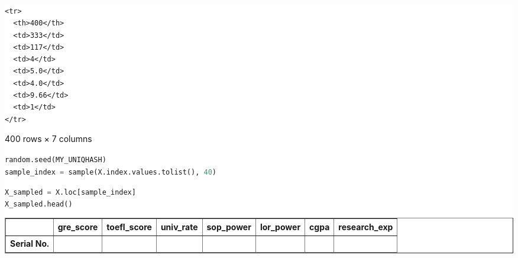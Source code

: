     <tr>
      <th>400</th>
      <td>333</td>
      <td>117</td>
      <td>4</td>
      <td>5.0</td>
      <td>4.0</td>
      <td>9.66</td>
      <td>1</td>
    </tr>
  </tbody>
</table>
<p>400 rows × 7 columns</p>
</div>




```python
random.seed(MY_UNIQHASH)
sample_index = sample(X.index.values.tolist(), 40)
```


```python
X_sampled = X.loc[sample_index]
X_sampled.head()
```




<div>
<style scoped>
    .dataframe tbody tr th:only-of-type {
        vertical-align: middle;
    }

    .dataframe tbody tr th {
        vertical-align: top;
    }

    .dataframe thead th {
        text-align: right;
    }
</style>
<table border="1" class="dataframe">
  <thead>
    <tr style="text-align: right;">
      <th></th>
      <th>gre_score</th>
      <th>toefl_score</th>
      <th>univ_rate</th>
      <th>sop_power</th>
      <th>lor_power</th>
      <th>cgpa</th>
      <th>research_exp</th>
    </tr>
    <tr>
      <th>Serial No.</th>
      <th></th>
      <th></th>
      <th></th>
      <th></th>
      <th></th>
      <th></th>
      <th></th>
    </tr>
  </thead>
  <tbody>